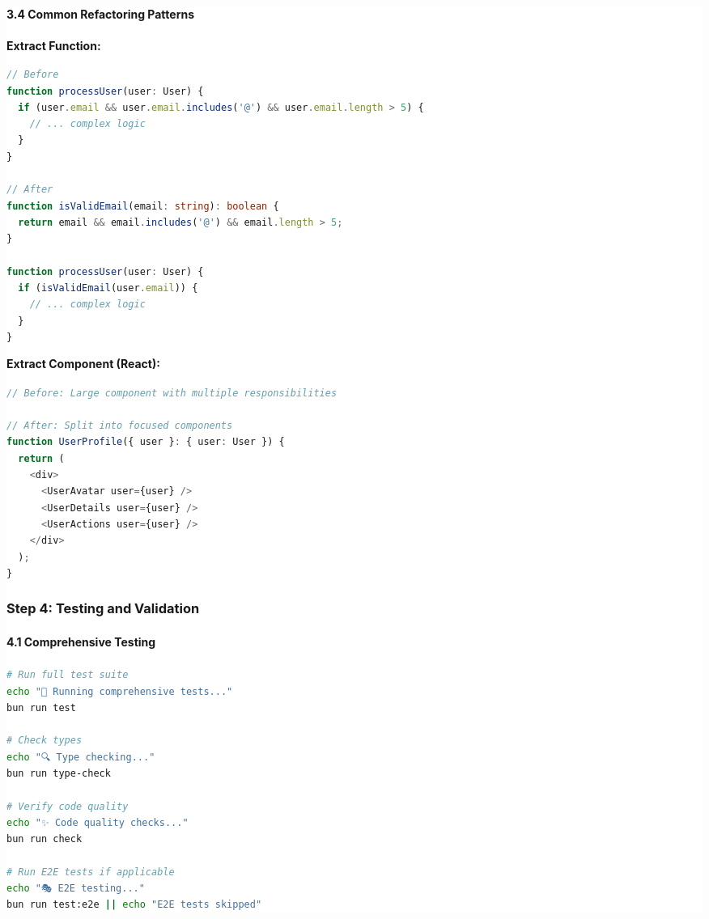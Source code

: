 #### 3.4 Common Refactoring Patterns

**Extract Function:**
```typescript
// Before
function processUser(user: User) {
  if (user.email && user.email.includes('@') && user.email.length > 5) {
    // ... complex logic
  }
}

// After
function isValidEmail(email: string): boolean {
  return email && email.includes('@') && email.length > 5;
}

function processUser(user: User) {
  if (isValidEmail(user.email)) {
    // ... complex logic
  }
}
```

**Extract Component (React):**
```typescript
// Before: Large component with multiple responsibilities

// After: Split into focused components
function UserProfile({ user }: { user: User }) {
  return (
    <div>
      <UserAvatar user={user} />
      <UserDetails user={user} />
      <UserActions user={user} />
    </div>
  );
}
```

### Step 4: Testing and Validation

#### 4.1 Comprehensive Testing
```bash
# Run full test suite
echo "🧪 Running comprehensive tests..."
bun run test

# Check types
echo "🔍 Type checking..."
bun run type-check

# Verify code quality
echo "✨ Code quality checks..."
bun run check

# Run E2E tests if applicable
echo "🎭 E2E testing..."
bun run test:e2e || echo "E2E tests skipped"
```
